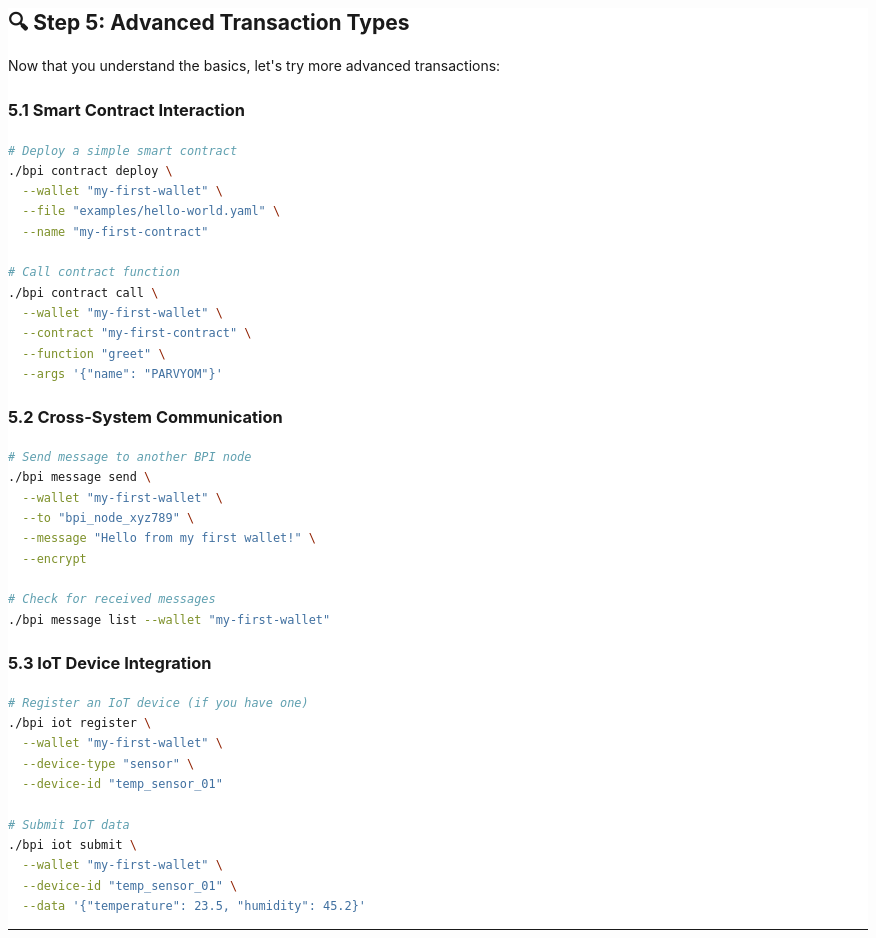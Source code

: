 
## 🔍 **Step 5: Advanced Transaction Types**

Now that you understand the basics, let's try more advanced transactions:

### **5.1 Smart Contract Interaction**

```bash
# Deploy a simple smart contract
./bpi contract deploy \
  --wallet "my-first-wallet" \
  --file "examples/hello-world.yaml" \
  --name "my-first-contract"

# Call contract function
./bpi contract call \
  --wallet "my-first-wallet" \
  --contract "my-first-contract" \
  --function "greet" \
  --args '{"name": "PARVYOM"}'
```

### **5.2 Cross-System Communication**

```bash
# Send message to another BPI node
./bpi message send \
  --wallet "my-first-wallet" \
  --to "bpi_node_xyz789" \
  --message "Hello from my first wallet!" \
  --encrypt

# Check for received messages
./bpi message list --wallet "my-first-wallet"
```

### **5.3 IoT Device Integration**

```bash
# Register an IoT device (if you have one)
./bpi iot register \
  --wallet "my-first-wallet" \
  --device-type "sensor" \
  --device-id "temp_sensor_01"

# Submit IoT data
./bpi iot submit \
  --wallet "my-first-wallet" \
  --device-id "temp_sensor_01" \
  --data '{"temperature": 23.5, "humidity": 45.2}'
```

---
